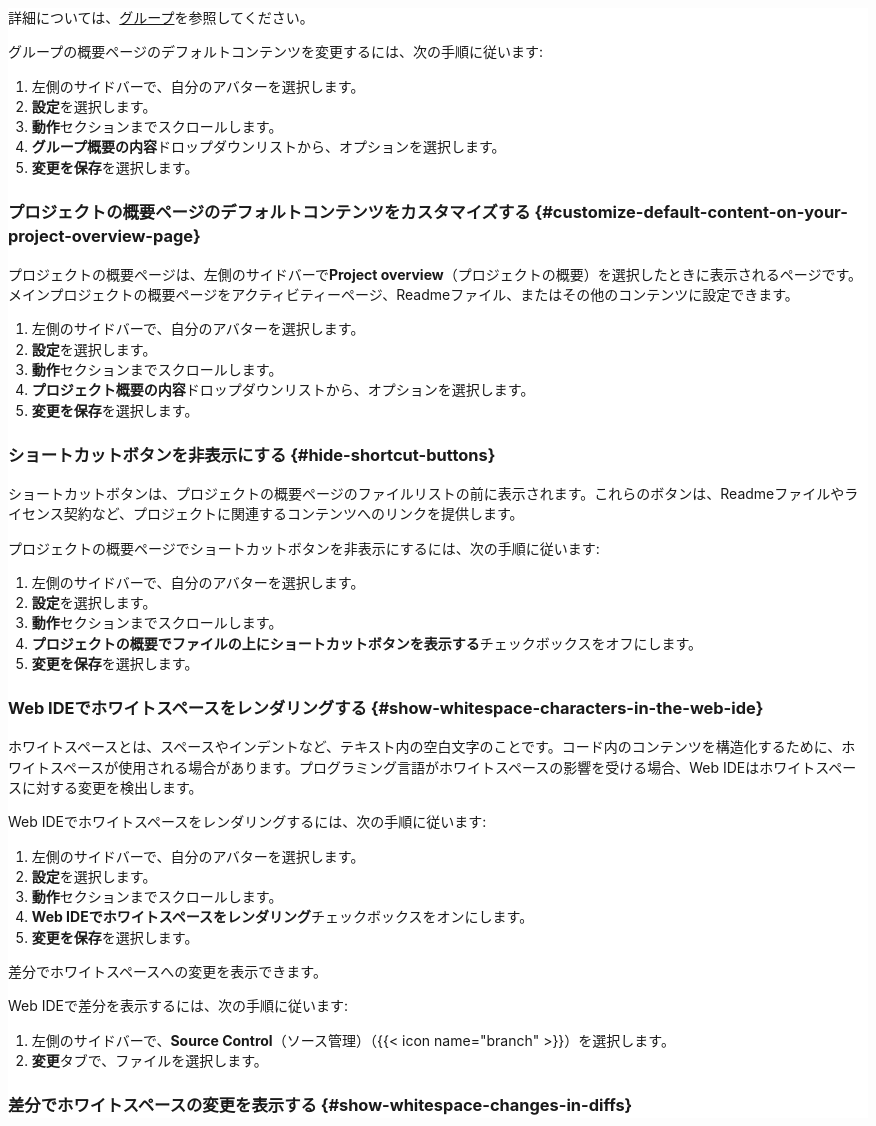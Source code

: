 詳細については、[グループ](../group/_index.md)を参照してください。

グループの概要ページのデフォルトコンテンツを変更するには、次の手順に従います:

1. 左側のサイドバーで、自分のアバターを選択します。
1. **設定**を選択します。
1. **動作**セクションまでスクロールします。
1. **グループ概要の内容**ドロップダウンリストから、オプションを選択します。
1. **変更を保存**を選択します。

### プロジェクトの概要ページのデフォルトコンテンツをカスタマイズする {#customize-default-content-on-your-project-overview-page}

プロジェクトの概要ページは、左側のサイドバーで**Project overview**（プロジェクトの概要）を選択したときに表示されるページです。メインプロジェクトの概要ページをアクティビティーページ、Readmeファイル、またはその他のコンテンツに設定できます。

1. 左側のサイドバーで、自分のアバターを選択します。
1. **設定**を選択します。
1. **動作**セクションまでスクロールします。
1. **プロジェクト概要の内容**ドロップダウンリストから、オプションを選択します。
1. **変更を保存**を選択します。

### ショートカットボタンを非表示にする {#hide-shortcut-buttons}

ショートカットボタンは、プロジェクトの概要ページのファイルリストの前に表示されます。これらのボタンは、Readmeファイルやライセンス契約など、プロジェクトに関連するコンテンツへのリンクを提供します。

プロジェクトの概要ページでショートカットボタンを非表示にするには、次の手順に従います:

1. 左側のサイドバーで、自分のアバターを選択します。
1. **設定**を選択します。
1. **動作**セクションまでスクロールします。
1. **プロジェクトの概要でファイルの上にショートカットボタンを表示する**チェックボックスをオフにします。
1. **変更を保存**を選択します。

### Web IDEでホワイトスペースをレンダリングする {#show-whitespace-characters-in-the-web-ide}

ホワイトスペースとは、スペースやインデントなど、テキスト内の空白文字のことです。コード内のコンテンツを構造化するために、ホワイトスペースが使用される場合があります。プログラミング言語がホワイトスペースの影響を受ける場合、Web IDEはホワイトスペースに対する変更を検出します。

Web IDEでホワイトスペースをレンダリングするには、次の手順に従います:

1. 左側のサイドバーで、自分のアバターを選択します。
1. **設定**を選択します。
1. **動作**セクションまでスクロールします。
1. **Web IDEでホワイトスペースをレンダリング**チェックボックスをオンにします。
1. **変更を保存**を選択します。

差分でホワイトスペースへの変更を表示できます。

Web IDEで差分を表示するには、次の手順に従います:

1. 左側のサイドバーで、**Source Control**（ソース管理）（{{< icon name="branch" >}}）を選択します。
1. **変更**タブで、ファイルを選択します。

### 差分でホワイトスペースの変更を表示する {#show-whitespace-changes-in-diffs}
